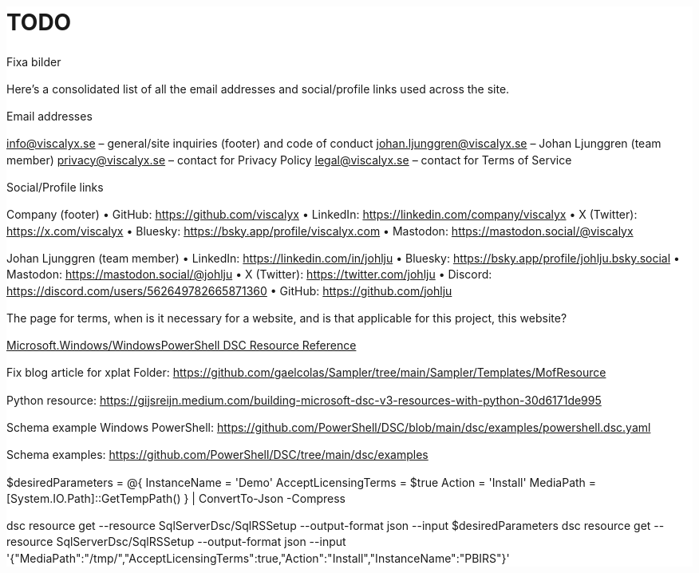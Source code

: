 # TODO

Fixa bilder

Here’s a consolidated list of all the email addresses and social/profile links used across the site.

Email addresses

info@viscalyx.se – general/site inquiries (footer) and code of conduct
johan.ljunggren@viscalyx.se – Johan Ljunggren (team member)
privacy@viscalyx.se – contact for Privacy Policy
legal@viscalyx.se – contact for Terms of Service

Social/Profile links

Company (footer)
• GitHub: https://github.com/viscalyx
• LinkedIn: https://linkedin.com/company/viscalyx
• X (Twitter): https://x.com/viscalyx
• Bluesky: https://bsky.app/profile/viscalyx.com
• Mastodon: https://mastodon.social/@viscalyx

Johan Ljunggren (team member)
• LinkedIn: https://linkedin.com/in/johlju
• Bluesky: https://bsky.app/profile/johlju.bsky.social
• Mastodon: https://mastodon.social/@johlju
• X (Twitter): https://twitter.com/johlju
• Discord: https://discord.com/users/562649782665871360
• GitHub: https://github.com/johlju

The page for terms, when is it necessary for a website, and is that applicable for this project, this website?

[Microsoft.Windows/WindowsPowerShell DSC Resource Reference](https://learn.microsoft.com/sv-se/powershell/dsc/reference/resources/microsoft/windows/windowspowershell)

Fix blog article for xplat Folder: https://github.com/gaelcolas/Sampler/tree/main/Sampler/Templates/MofResource

Python resource: https://gijsreijn.medium.com/building-microsoft-dsc-v3-resources-with-python-30d6171de995

Schema example Windows PowerShell: https://github.com/PowerShell/DSC/blob/main/dsc/examples/powershell.dsc.yaml

Schema examples: https://github.com/PowerShell/DSC/tree/main/dsc/examples

$desiredParameters = @{
InstanceName = 'Demo'
AcceptLicensingTerms = $true
Action = 'Install'
MediaPath = [System.IO.Path]::GetTempPath()
} | ConvertTo-Json -Compress

dsc resource get --resource SqlServerDsc/SqlRSSetup --output-format json --input $desiredParameters
dsc resource get --resource SqlServerDsc/SqlRSSetup --output-format json --input '{"MediaPath":"/tmp/","AcceptLicensingTerms":true,"Action":"Install","InstanceName":"PBIRS"}'
